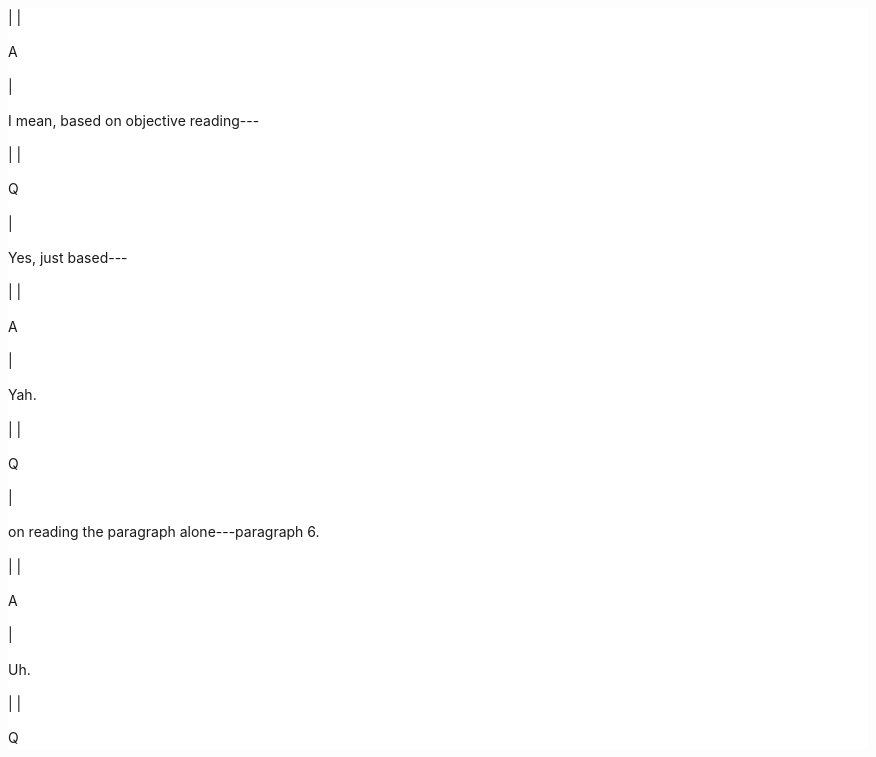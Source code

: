  |
| 

A

 | 

I mean, based on objective reading---

 |
| 

Q

 | 

Yes, just based---

 |
| 

A

 | 

Yah.

 |
| 

Q

 | 

on reading the paragraph alone---paragraph 6.

 |
| 

A

 | 

Uh.

 |
| 

Q
